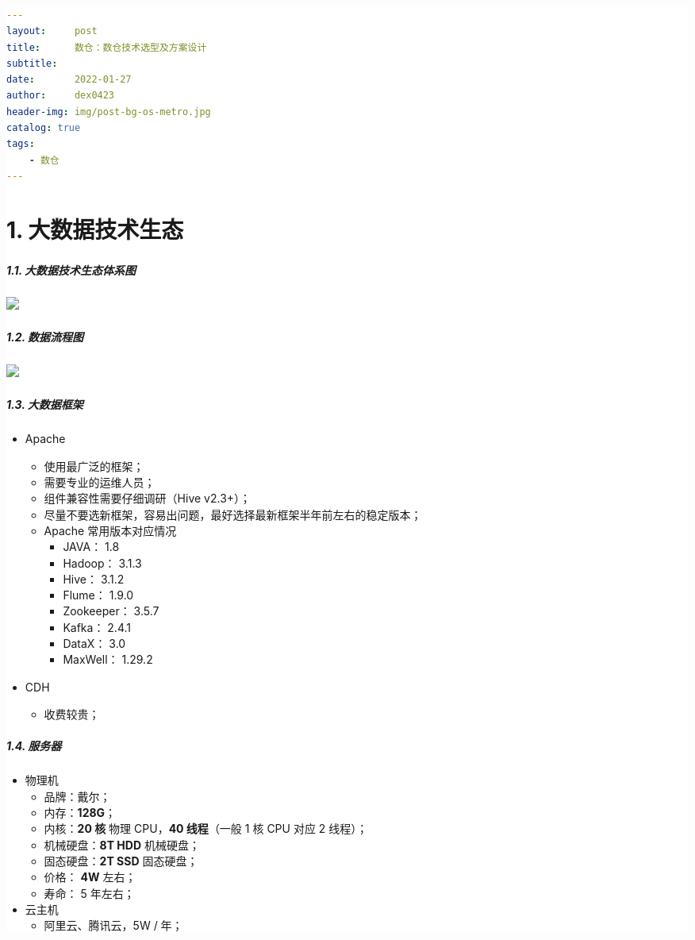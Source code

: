 ```yaml
---
layout:     post
title:      数仓：数仓技术选型及方案设计
subtitle:   
date:       2022-01-27
author:     dex0423
header-img: img/post-bg-os-metro.jpg
catalog: true
tags:
    - 数仓
---
```



# 1. 大数据技术生态

##### 1.1. 大数据技术生态体系图

![]({{site.baseurl}}/img-post/数仓-1.png)

##### 1.2. 数据流程图

![]({{site.baseurl}}/img-post/数仓-2.png)

##### 1.3. 大数据框架

- Apache
  - 使用最广泛的框架；
  - 需要专业的运维人员；
  - 组件兼容性需要仔细调研（Hive v2.3+）；
  - 尽量不要选新框架，容易出问题，最好选择最新框架半年前左右的稳定版本；
  - Apache 常用版本对应情况
    - JAVA： 1.8
    - Hadoop： 3.1.3
    - Hive： 3.1.2
    - Flume： 1.9.0
    - Zookeeper： 3.5.7
    - Kafka： 2.4.1
    - DataX： 3.0
    - MaxWell： 1.29.2

- CDH
  - 收费较贵；

##### 1.4. 服务器

- 物理机
  - 品牌：戴尔；
  - 内存：**128G**；
  - 内核：**20 核** 物理 CPU，**40 线程**（一般 1 核 CPU 对应 2 线程）；
  - 机械硬盘：**8T HDD** 机械硬盘；
  - 固态硬盘：**2T SSD** 固态硬盘；
  - 价格： **4W** 左右；
  - 寿命： 5 年左右；
- 云主机
  - 阿里云、腾讯云，5W / 年；
